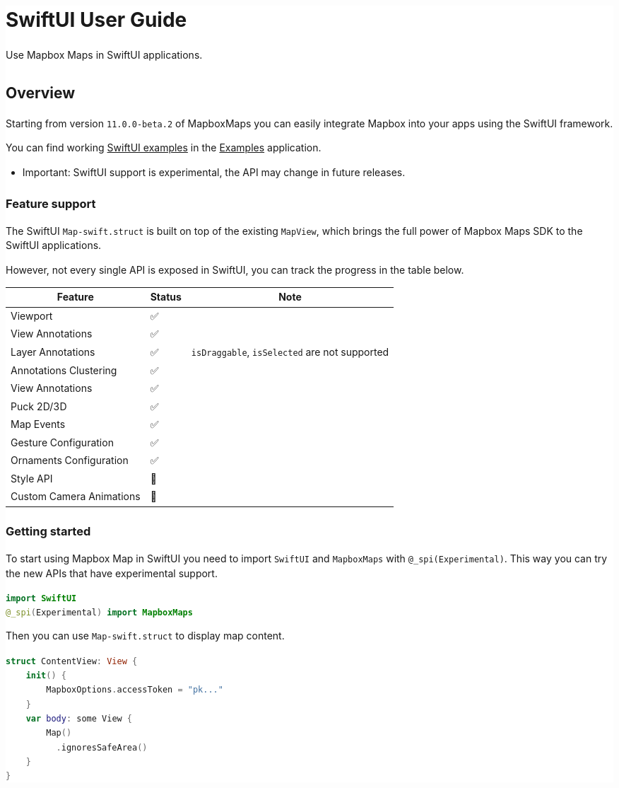 # SwiftUI User Guide

Use Mapbox Maps in SwiftUI applications.

## Overview

Starting from version `11.0.0-beta.2` of MapboxMaps you can easily integrate Mapbox into your apps using the SwiftUI framework.

You can find working [SwiftUI examples](https://github.com/mapbox/mapbox-maps-ios/tree/main/Apps/Examples/Examples/SwiftUI%20Examples) in the [Examples](https://github.com/mapbox/mapbox-maps-ios/tree/main/Apps/Examples) application.

- Important: SwiftUI support is experimental, the API may change in future releases.

### Feature support

The SwiftUI ``Map-swift.struct`` is built on top of the existing ``MapView``, which brings the full power of Mapbox Maps SDK to the SwiftUI applications.

However, not every single API is exposed in SwiftUI, you can track the progress in the table below.

Feature | Status | Note
--- | --- | ---
Viewport | ✅
View Annotations | ✅
Layer Annotations | ✅ | `isDraggable`, `isSelected` are not supported
Annotations Clustering | ✅ |
View Annotations | ✅ |
Puck 2D/3D | ✅
Map Events | ✅
Gesture Configuration | ✅
Ornaments Configuration | ✅
Style API | 🚧
Custom Camera Animations | 🚧

### Getting started

To start using Mapbox Map in SwiftUI you need to import `SwiftUI` and  `MapboxMaps` with `@_spi(Experimental)`. This way you can try the new APIs that have experimental support.

```swift
import SwiftUI
@_spi(Experimental) import MapboxMaps
```

Then you can use ``Map-swift.struct`` to display map content.

```swift
struct ContentView: View {
    init() {
        MapboxOptions.accessToken = "pk..."
    }
    var body: some View {
        Map()
          .ignoresSafeArea()
    }
}
```
